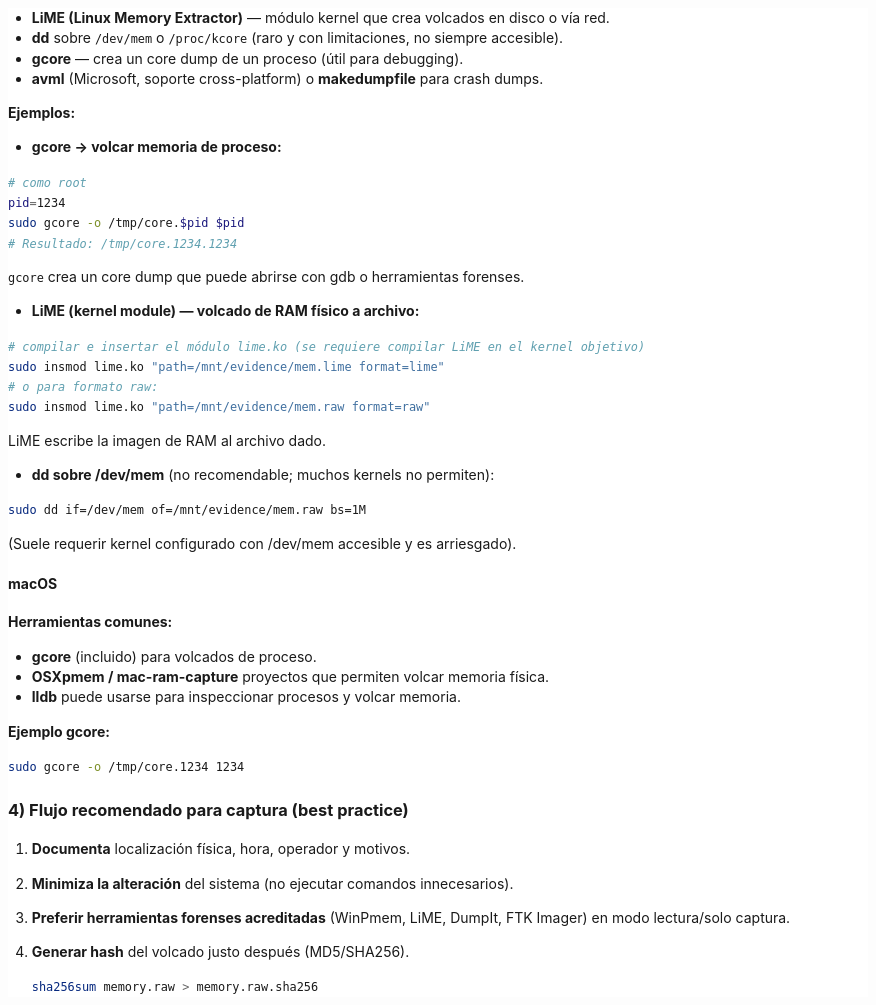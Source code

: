 - **LiME (Linux Memory Extractor)** — módulo kernel que crea volcados en disco o vía red.
- **dd** sobre `/dev/mem` o `/proc/kcore` (raro y con limitaciones, no siempre accesible).
- **gcore** — crea un core dump de un proceso (útil para debugging).
- **avml** (Microsoft, soporte cross-platform) o **makedumpfile** para crash dumps.

**Ejemplos:**

- **gcore → volcar memoria de proceso:**

```bash
# como root
pid=1234
sudo gcore -o /tmp/core.$pid $pid
# Resultado: /tmp/core.1234.1234
```

`gcore` crea un core dump que puede abrirse con gdb o herramientas forenses.

- **LiME (kernel module) — volcado de RAM físico a archivo:**

```bash
# compilar e insertar el módulo lime.ko (se requiere compilar LiME en el kernel objetivo)
sudo insmod lime.ko "path=/mnt/evidence/mem.lime format=lime"
# o para formato raw:
sudo insmod lime.ko "path=/mnt/evidence/mem.raw format=raw"
```

LiME escribe la imagen de RAM al archivo dado.

- **dd sobre /dev/mem** (no recomendable; muchos kernels no permiten):

```bash
sudo dd if=/dev/mem of=/mnt/evidence/mem.raw bs=1M
```

(Suele requerir kernel configurado con /dev/mem accesible y es arriesgado).

#### macOS

**Herramientas comunes:**

- **gcore** (incluido) para volcados de proceso.
- **OSXpmem / mac-ram-capture** proyectos que permiten volcar memoria física.
- **lldb** puede usarse para inspeccionar procesos y volcar memoria.

**Ejemplo gcore:**

```bash
sudo gcore -o /tmp/core.1234 1234
```

### 4) Flujo recomendado para captura (best practice)

1. **Documenta** localización física, hora, operador y motivos.
2. **Minimiza la alteración** del sistema (no ejecutar comandos innecesarios).
3. **Preferir herramientas forenses acreditadas** (WinPmem, LiME, DumpIt, FTK Imager) en modo lectura/solo captura.
4. **Generar hash** del volcado justo después (MD5/SHA256).

   ```bash
   sha256sum memory.raw > memory.raw.sha256
   ```
